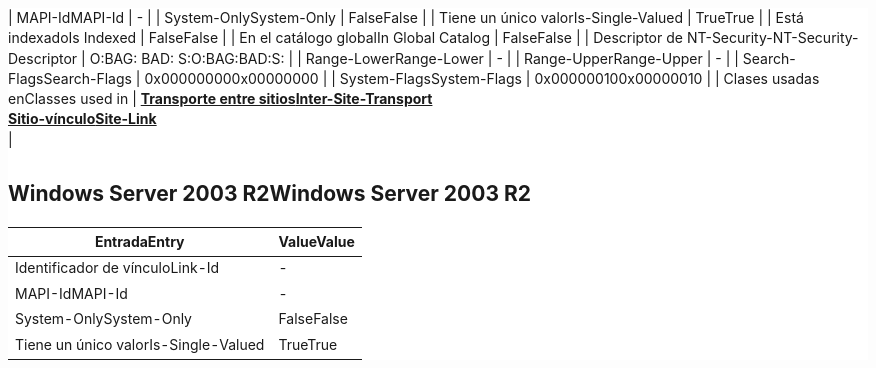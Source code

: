 | <span data-ttu-id="adf4b-186">MAPI-Id</span><span class="sxs-lookup"><span data-stu-id="adf4b-186">MAPI-Id</span></span>                | \-                                                                                                         |
| <span data-ttu-id="adf4b-187">System-Only</span><span class="sxs-lookup"><span data-stu-id="adf4b-187">System-Only</span></span>            | <span data-ttu-id="adf4b-188">False</span><span class="sxs-lookup"><span data-stu-id="adf4b-188">False</span></span>                                                                                                      |
| <span data-ttu-id="adf4b-189">Tiene un único valor</span><span class="sxs-lookup"><span data-stu-id="adf4b-189">Is-Single-Valued</span></span>       | <span data-ttu-id="adf4b-190">True</span><span class="sxs-lookup"><span data-stu-id="adf4b-190">True</span></span>                                                                                                       |
| <span data-ttu-id="adf4b-191">Está indexado</span><span class="sxs-lookup"><span data-stu-id="adf4b-191">Is Indexed</span></span>             | <span data-ttu-id="adf4b-192">False</span><span class="sxs-lookup"><span data-stu-id="adf4b-192">False</span></span>                                                                                                      |
| <span data-ttu-id="adf4b-193">En el catálogo global</span><span class="sxs-lookup"><span data-stu-id="adf4b-193">In Global Catalog</span></span>      | <span data-ttu-id="adf4b-194">False</span><span class="sxs-lookup"><span data-stu-id="adf4b-194">False</span></span>                                                                                                      |
| <span data-ttu-id="adf4b-195">Descriptor de NT-Security-</span><span class="sxs-lookup"><span data-stu-id="adf4b-195">NT-Security-Descriptor</span></span> | <span data-ttu-id="adf4b-196">O:BAG: BAD: S:</span><span class="sxs-lookup"><span data-stu-id="adf4b-196">O:BAG:BAD:S:</span></span>                                                                                               |
| <span data-ttu-id="adf4b-197">Range-Lower</span><span class="sxs-lookup"><span data-stu-id="adf4b-197">Range-Lower</span></span>            | \-                                                                                                         |
| <span data-ttu-id="adf4b-198">Range-Upper</span><span class="sxs-lookup"><span data-stu-id="adf4b-198">Range-Upper</span></span>            | \-                                                                                                         |
| <span data-ttu-id="adf4b-199">Search-Flags</span><span class="sxs-lookup"><span data-stu-id="adf4b-199">Search-Flags</span></span>           | <span data-ttu-id="adf4b-200">0x00000000</span><span class="sxs-lookup"><span data-stu-id="adf4b-200">0x00000000</span></span>                                                                                                 |
| <span data-ttu-id="adf4b-201">System-Flags</span><span class="sxs-lookup"><span data-stu-id="adf4b-201">System-Flags</span></span>           | <span data-ttu-id="adf4b-202">0x00000010</span><span class="sxs-lookup"><span data-stu-id="adf4b-202">0x00000010</span></span>                                                                                                 |
| <span data-ttu-id="adf4b-203">Clases usadas en</span><span class="sxs-lookup"><span data-stu-id="adf4b-203">Classes used in</span></span>        | [<span data-ttu-id="adf4b-204">**Transporte entre sitios**</span><span class="sxs-lookup"><span data-stu-id="adf4b-204">**Inter-Site-Transport**</span></span>](c-intersitetransport.md)<br/> [<span data-ttu-id="adf4b-205">**Sitio-vínculo**</span><span class="sxs-lookup"><span data-stu-id="adf4b-205">**Site-Link**</span></span>](c-sitelink.md)<br/> |



## <a name="windows-server-2003-r2"></a><span data-ttu-id="adf4b-206">Windows Server 2003 R2</span><span class="sxs-lookup"><span data-stu-id="adf4b-206">Windows Server 2003 R2</span></span>



| <span data-ttu-id="adf4b-207">Entrada</span><span class="sxs-lookup"><span data-stu-id="adf4b-207">Entry</span></span> | <span data-ttu-id="adf4b-208">Value</span><span class="sxs-lookup"><span data-stu-id="adf4b-208">Value</span></span> |
|------------------------|------------------------------------------------------------------------------------------------------------|
| <span data-ttu-id="adf4b-209">Identificador de vínculo</span><span class="sxs-lookup"><span data-stu-id="adf4b-209">Link-Id</span></span>                | \-                                                                                                         |
| <span data-ttu-id="adf4b-210">MAPI-Id</span><span class="sxs-lookup"><span data-stu-id="adf4b-210">MAPI-Id</span></span>                | \-                                                                                                         |
| <span data-ttu-id="adf4b-211">System-Only</span><span class="sxs-lookup"><span data-stu-id="adf4b-211">System-Only</span></span>            | <span data-ttu-id="adf4b-212">False</span><span class="sxs-lookup"><span data-stu-id="adf4b-212">False</span></span>                                                                                                      |
| <span data-ttu-id="adf4b-213">Tiene un único valor</span><span class="sxs-lookup"><span data-stu-id="adf4b-213">Is-Single-Valued</span></span>       | <span data-ttu-id="adf4b-214">True</span><span class="sxs-lookup"><span data-stu-id="adf4b-214">True</span></span>                                                                                                       |
